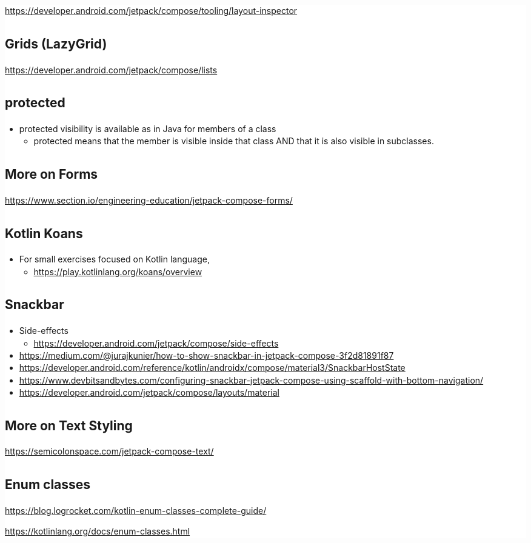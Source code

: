 [https://developer\.android\.com/jetpack/compose/tooling/layout\-inspector](https://developer.android.com/jetpack/compose/tooling/layout-inspector)

## Grids (LazyGrid)

[https://developer\.android\.com/jetpack/compose/lists](https://developer.android.com/jetpack/compose/lists)

## protected

* protected visibility is available as in Java for members of a class
  * protected means that the member is visible inside that class AND that it is also visible in subclasses\.

## More on Forms

[https://www\.section\.io/engineering\-education/jetpack\-compose\-forms/](https://www.section.io/engineering-education/jetpack-compose-forms/)

## Kotlin Koans

* For small exercises focused on Kotlin language\,
  * [https://play\.kotlinlang\.org/koans/overview](https://play.kotlinlang.org/koans/overview)

## Snackbar

* Side\-effects
  * [https://developer\.android\.com/jetpack/compose/side\-effects](https://developer.android.com/jetpack/compose/side-effects)
* [https://medium\.com/@jurajkunier/how\-to\-show\-snackbar\-in\-jetpack\-compose\-3f2d81891f87](https://medium.com/@jurajkunier/how-to-show-snackbar-in-jetpack-compose-3f2d81891f87)
* [https://developer\.android\.com/reference/kotlin/androidx/compose/material3/SnackbarHostState](https://developer.android.com/reference/kotlin/androidx/compose/material3/SnackbarHostState)
* [https://www\.devbitsandbytes\.com/configuring\-snackbar\-jetpack\-compose\-using\-scaffold\-with\-bottom\-navigation/](https://www.devbitsandbytes.com/configuring-snackbar-jetpack-compose-using-scaffold-with-bottom-navigation/)
* [https://developer\.android\.com/jetpack/compose/layouts/material](https://developer.android.com/jetpack/compose/layouts/material)

## More on Text Styling

[https://semicolonspace\.com/jetpack\-compose\-text/](https://semicolonspace.com/jetpack-compose-text/)

## Enum classes

[https://blog\.logrocket\.com/kotlin\-enum\-classes\-complete\-guide/](https://blog.logrocket.com/kotlin-enum-classes-complete-guide/)

[https://kotlinlang\.org/docs/enum\-classes\.html](https://kotlinlang.org/docs/enum-classes.html)
